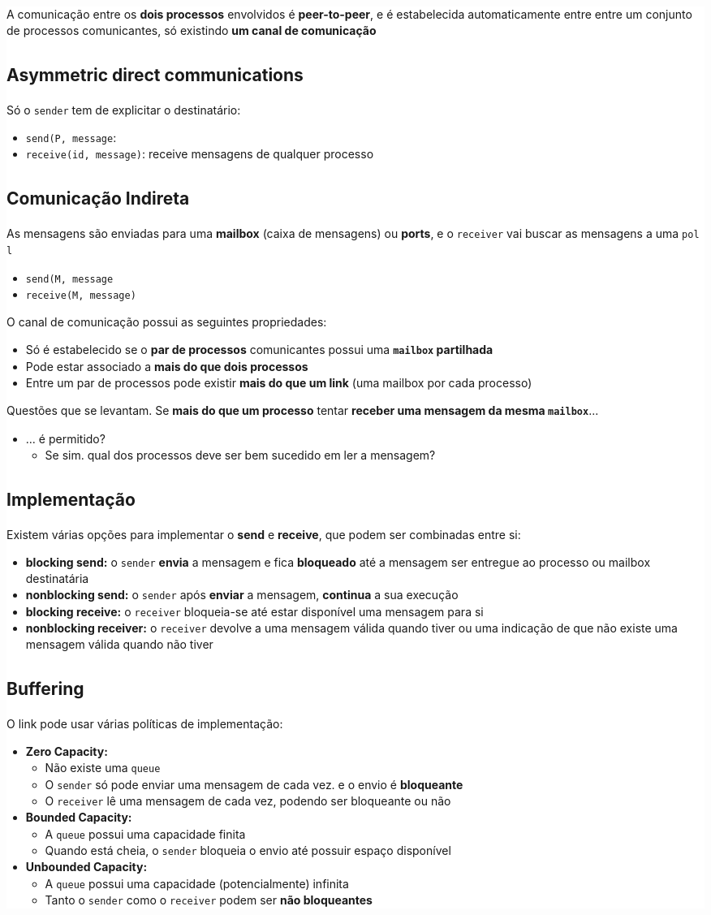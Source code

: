 
A comunicação entre os **dois processos** envolvidos é **peer-to-peer**, e é estabelecida automaticamente entre entre um conjunto de processos comunicantes, só existindo **um canal de comunicação**

## Asymmetric direct communications
Só o `sender` tem de explicitar o destinatário:

- `send(P, message`: 
- `receive(id, message)`: receive mensagens de qualquer processo

## Comunicação Indireta
As mensagens são enviadas para uma **mailbox** (caixa de mensagens) ou **ports**, e o `receiver` vai buscar as mensagens a uma `poll`

- `send(M, message`
- `receive(M, message)`


O canal de comunicação possui as seguintes propriedades:

- Só é estabelecido se o **par de processos** comunicantes possui uma **`mailbox` partilhada**
- Pode estar associado a **mais do que dois processos**
- Entre um par de processos pode existir **mais do que um link** (uma mailbox por cada processo)


Questões que se levantam. Se **mais do que um processo** tentar **receber uma mensagem da mesma `mailbox`**...

- ... é permitido?
	- Se sim. qual dos processos deve ser bem sucedido em ler a mensagem?


## Implementação
Existem várias opções para implementar o **send** e **receive**, que podem ser combinadas entre si:

- **blocking send:** o `sender` **envia** a mensagem e fica **bloqueado** até a mensagem ser entregue ao processo ou mailbox destinatária
- **nonblocking send:** o `sender` após **enviar** a mensagem, **continua** a sua execução
- **blocking receive:** o `receiver` bloqueia-se até estar disponível uma mensagem para si
- **nonblocking receiver:** o `receiver` devolve a uma mensagem válida quando tiver ou uma indicação de que não existe uma mensagem válida quando não tiver

## Buffering
O link pode usar várias políticas de implementação:

- **Zero Capacity:** 
	- Não existe uma `queue`
	- O `sender` só pode enviar uma mensagem de cada vez. e o envio é **bloqueante**
	- O `receiver` lê uma mensagem de cada vez, podendo ser bloqueante ou não
- **Bounded Capacity:**
	- A `queue` possui uma capacidade finita
	- Quando está cheia, o `sender` bloqueia o envio até possuir espaço disponível
- **Unbounded Capacity:**
	- A `queue` possui uma capacidade (potencialmente) infinita
	- Tanto o `sender` como o `receiver` podem ser **não bloqueantes**
 